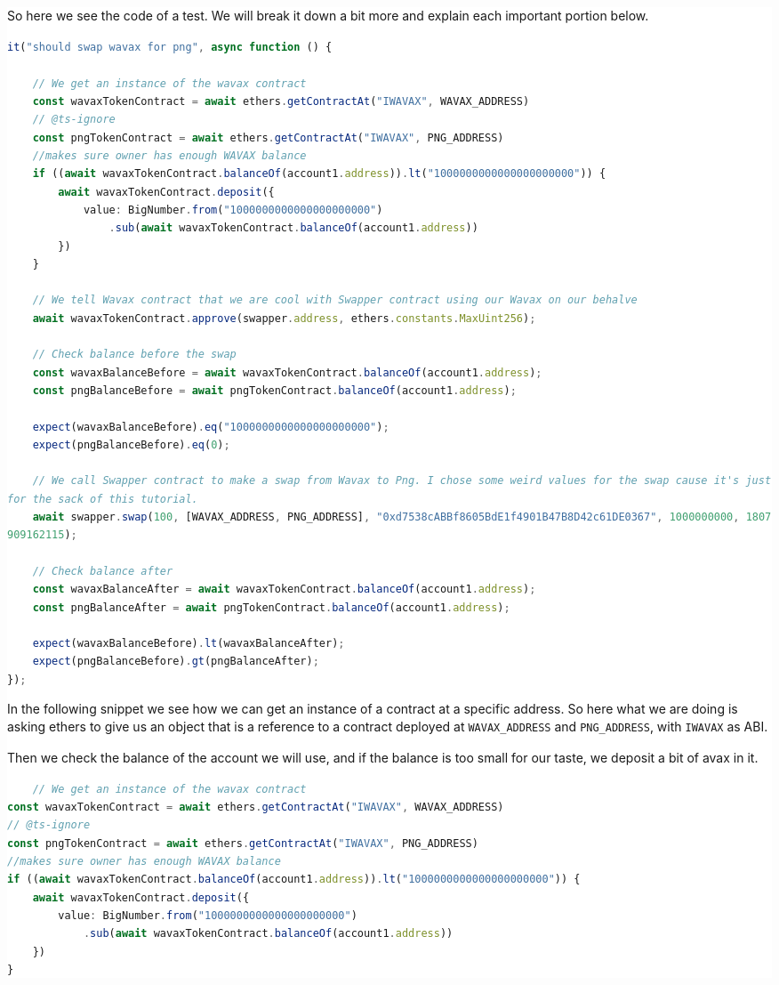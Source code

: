 So here we see the code of a test. We will break it down a bit more and explain each important portion below.

```ts
it("should swap wavax for png", async function () {

    // We get an instance of the wavax contract
    const wavaxTokenContract = await ethers.getContractAt("IWAVAX", WAVAX_ADDRESS)
    // @ts-ignore
    const pngTokenContract = await ethers.getContractAt("IWAVAX", PNG_ADDRESS)
    //makes sure owner has enough WAVAX balance
    if ((await wavaxTokenContract.balanceOf(account1.address)).lt("1000000000000000000000")) {
        await wavaxTokenContract.deposit({
            value: BigNumber.from("1000000000000000000000")
                .sub(await wavaxTokenContract.balanceOf(account1.address))
        })
    }

    // We tell Wavax contract that we are cool with Swapper contract using our Wavax on our behalve
    await wavaxTokenContract.approve(swapper.address, ethers.constants.MaxUint256);

    // Check balance before the swap
    const wavaxBalanceBefore = await wavaxTokenContract.balanceOf(account1.address);
    const pngBalanceBefore = await pngTokenContract.balanceOf(account1.address);

    expect(wavaxBalanceBefore).eq("1000000000000000000000");
    expect(pngBalanceBefore).eq(0);

    // We call Swapper contract to make a swap from Wavax to Png. I chose some weird values for the swap cause it's just for the sack of this tutorial.
    await swapper.swap(100, [WAVAX_ADDRESS, PNG_ADDRESS], "0xd7538cABBf8605BdE1f4901B47B8D42c61DE0367", 1000000000, 1807909162115);

    // Check balance after
    const wavaxBalanceAfter = await wavaxTokenContract.balanceOf(account1.address);
    const pngBalanceAfter = await pngTokenContract.balanceOf(account1.address);

    expect(wavaxBalanceBefore).lt(wavaxBalanceAfter);
    expect(pngBalanceBefore).gt(pngBalanceAfter);
});
```

In the following snippet we see how we can get an instance of a contract at a specific address. So here what we are doing is asking ethers to give us an object that is a reference to a contract deployed at `WAVAX_ADDRESS` and `PNG_ADDRESS`, with `IWAVAX` as ABI.

Then we check the balance of the account we will use, and if the balance is too small for our taste, we deposit a bit of avax in it.

```ts
    // We get an instance of the wavax contract
const wavaxTokenContract = await ethers.getContractAt("IWAVAX", WAVAX_ADDRESS)
// @ts-ignore
const pngTokenContract = await ethers.getContractAt("IWAVAX", PNG_ADDRESS)
//makes sure owner has enough WAVAX balance
if ((await wavaxTokenContract.balanceOf(account1.address)).lt("1000000000000000000000")) {
    await wavaxTokenContract.deposit({
        value: BigNumber.from("1000000000000000000000")
            .sub(await wavaxTokenContract.balanceOf(account1.address))
    })
}
```
